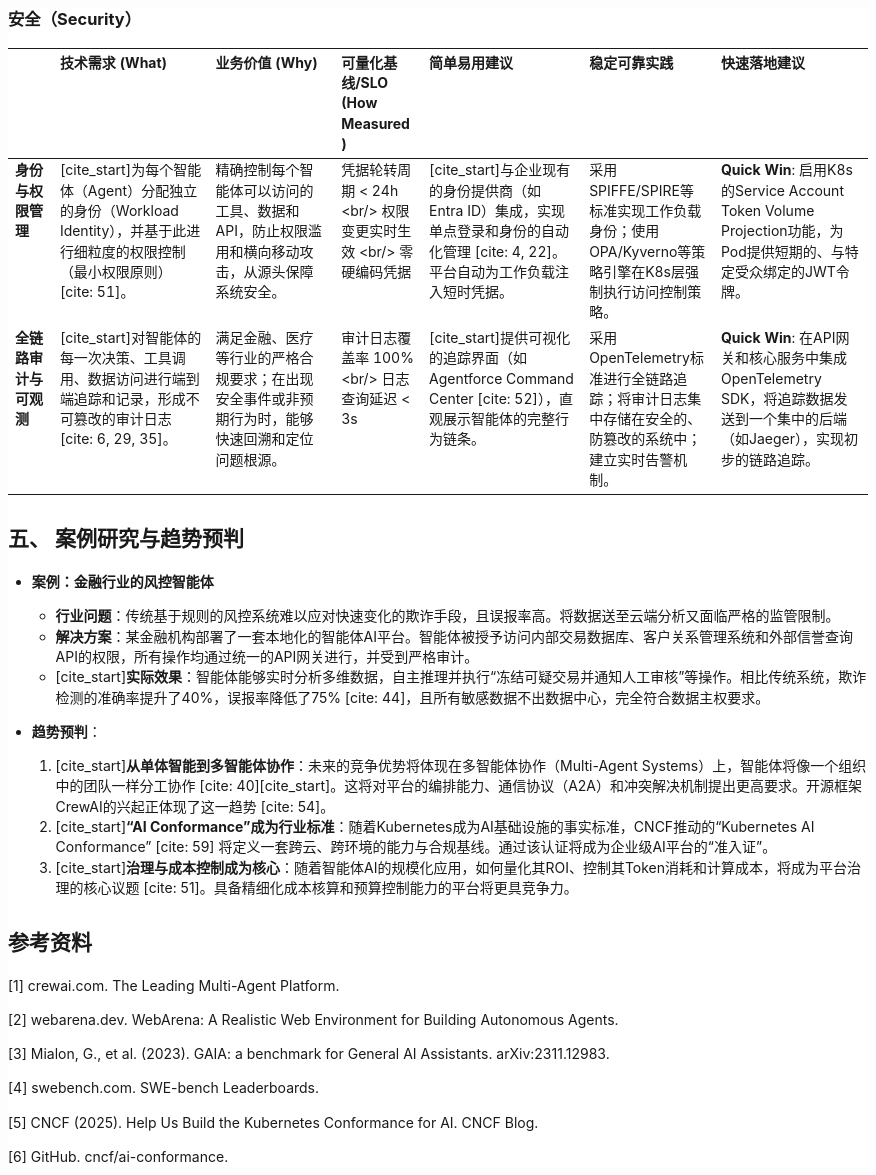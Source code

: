 ### **安全（Security）**

| | **技术需求 (What)** | **业务价值 (Why)** | **可量化基线/SLO (How Measured)** | **简单易用建议** | **稳定可靠实践** | **快速落地建议** |
| :--- | :--- | :--- | :--- | :--- | :--- | :--- |
| **身份与权限管理** | [cite\_start]为每个智能体（Agent）分配独立的身份（Workload Identity），并基于此进行细粒度的权限控制（最小权限原则） [cite: 51]。 | 精确控制每个智能体可以访问的工具、数据和API，防止权限滥用和横向移动攻击，从源头保障系统安全。 | 凭据轮转周期 \< 24h \<br/\> 权限变更实时生效 \<br/\> 零硬编码凭据 | [cite\_start]与企业现有的身份提供商（如Entra ID）集成，实现单点登录和身份的自动化管理 [cite: 4, 22]。平台自动为工作负载注入短时凭据。 | 采用SPIFFE/SPIRE等标准实现工作负载身份；使用OPA/Kyverno等策略引擎在K8s层强制执行访问控制策略。 | **Quick Win**: 启用K8s的Service Account Token Volume Projection功能，为Pod提供短期的、与特定受众绑定的JWT令牌。 |
| **全链路审计与可观测** | [cite\_start]对智能体的每一次决策、工具调用、数据访问进行端到端追踪和记录，形成不可篡改的审计日志 [cite: 6, 29, 35]。 | 满足金融、医疗等行业的严格合规要求；在出现安全事件或非预期行为时，能够快速回溯和定位问题根源。 | 审计日志覆盖率 100% \<br/\> 日志查询延迟 \< 3s | [cite\_start]提供可视化的追踪界面（如Agentforce Command Center [cite: 52]），直观展示智能体的完整行为链条。 | 采用OpenTelemetry标准进行全链路追踪；将审计日志集中存储在安全的、防篡改的系统中；建立实时告警机制。 | **Quick Win**: 在API网关和核心服务中集成OpenTelemetry SDK，将追踪数据发送到一个集中的后端（如Jaeger），实现初步的链路追踪。 |

## **五、 案例研究与趋势预判**

  * **案例：金融行业的风控智能体**

      * **行业问题**：传统基于规则的风控系统难以应对快速变化的欺诈手段，且误报率高。将数据送至云端分析又面临严格的监管限制。
      * **解决方案**：某金融机构部署了一套本地化的智能体AI平台。智能体被授予访问内部交易数据库、客户关系管理系统和外部信誉查询API的权限，所有操作均通过统一的API网关进行，并受到严格审计。
      * [cite\_start]**实际效果**：智能体能够实时分析多维数据，自主推理并执行“冻结可疑交易并通知人工审核”等操作。相比传统系统，欺诈检测的准确率提升了40%，误报率降低了75% [cite: 44]，且所有敏感数据不出数据中心，完全符合数据主权要求。

  * **趋势预判**：

    1.  [cite\_start]**从单体智能到多智能体协作**：未来的竞争优势将体现在多智能体协作（Multi-Agent Systems）上，智能体将像一个组织中的团队一样分工协作 [cite: 40][cite\_start]。这将对平台的编排能力、通信协议（A2A）和冲突解决机制提出更高要求。开源框架CrewAI的兴起正体现了这一趋势 [cite: 54]。
    2.  [cite\_start]**“AI Conformance”成为行业标准**：随着Kubernetes成为AI基础设施的事实标准，CNCF推动的“Kubernetes AI Conformance” [cite: 59] 将定义一套跨云、跨环境的能力与合规基线。通过该认证将成为企业级AI平台的“准入证”。
    3.  [cite\_start]**治理与成本控制成为核心**：随着智能体AI的规模化应用，如何量化其ROI、控制其Token消耗和计算成本，将成为平台治理的核心议题 [cite: 51]。具备精细化成本核算和预算控制能力的平台将更具竞争力。

## **参考资料**

[1] crewai.com. The Leading Multi-Agent Platform.

[2] webarena.dev. WebArena: A Realistic Web Environment for Building Autonomous Agents.

[3] Mialon, G., et al. (2023). GAIA: a benchmark for General AI Assistants. arXiv:2311.12983.

[4] swebench.com. SWE-bench Leaderboards.

[5] CNCF (2025). Help Us Build the Kubernetes Conformance for AI. CNCF Blog.

[6] GitHub. cncf/ai-conformance.
